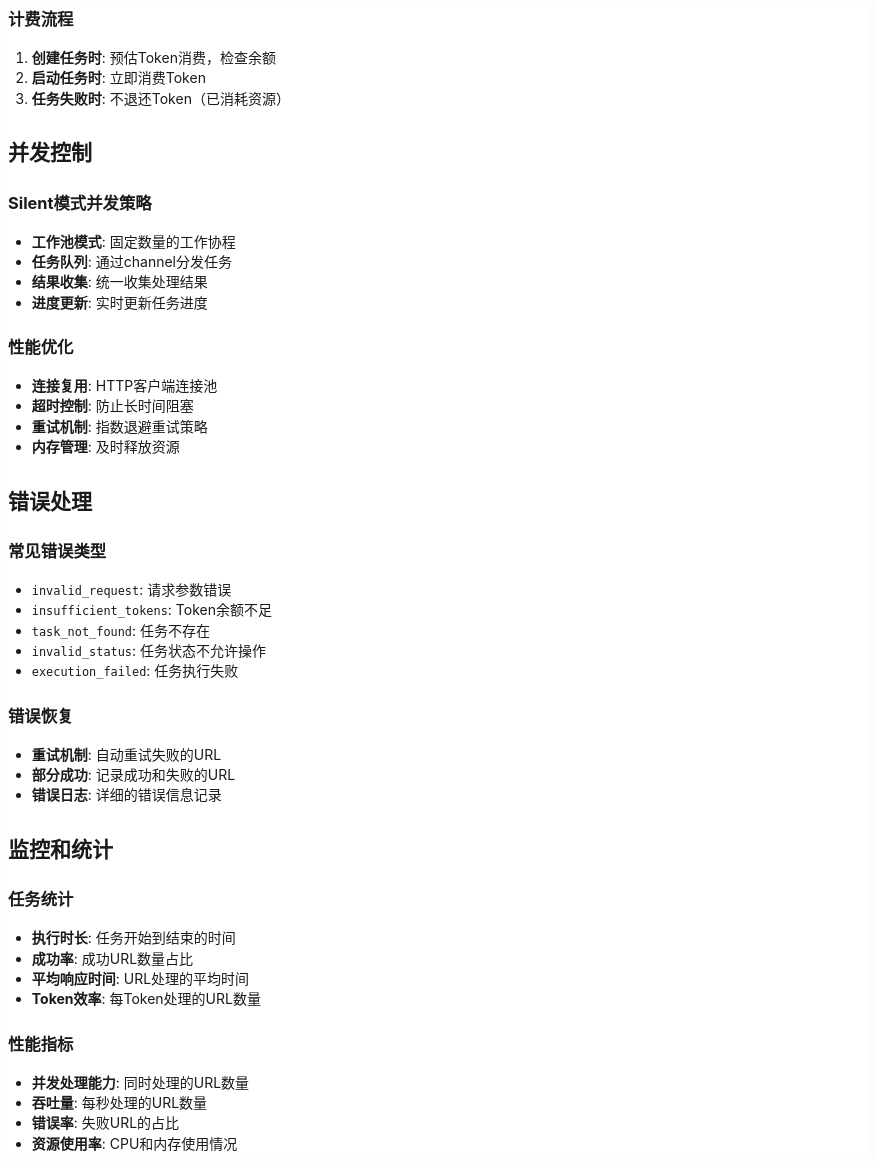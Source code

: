 ### 计费流程
1. **创建任务时**: 预估Token消费，检查余额
2. **启动任务时**: 立即消费Token
3. **任务失败时**: 不退还Token（已消耗资源）

## 并发控制

### Silent模式并发策略
- **工作池模式**: 固定数量的工作协程
- **任务队列**: 通过channel分发任务
- **结果收集**: 统一收集处理结果
- **进度更新**: 实时更新任务进度

### 性能优化
- **连接复用**: HTTP客户端连接池
- **超时控制**: 防止长时间阻塞
- **重试机制**: 指数退避重试策略
- **内存管理**: 及时释放资源

## 错误处理

### 常见错误类型
- `invalid_request`: 请求参数错误
- `insufficient_tokens`: Token余额不足
- `task_not_found`: 任务不存在
- `invalid_status`: 任务状态不允许操作
- `execution_failed`: 任务执行失败

### 错误恢复
- **重试机制**: 自动重试失败的URL
- **部分成功**: 记录成功和失败的URL
- **错误日志**: 详细的错误信息记录

## 监控和统计

### 任务统计
- **执行时长**: 任务开始到结束的时间
- **成功率**: 成功URL数量占比
- **平均响应时间**: URL处理的平均时间
- **Token效率**: 每Token处理的URL数量

### 性能指标
- **并发处理能力**: 同时处理的URL数量
- **吞吐量**: 每秒处理的URL数量
- **错误率**: 失败URL的占比
- **资源使用率**: CPU和内存使用情况
